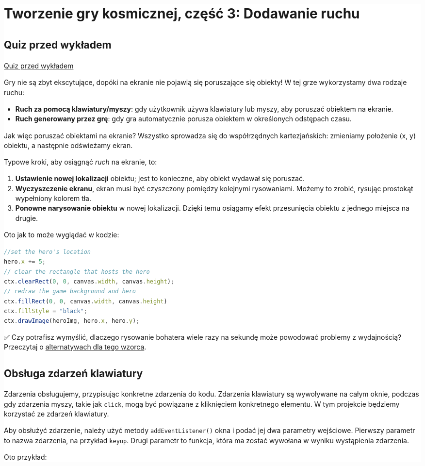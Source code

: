 
# Tworzenie gry kosmicznej, część 3: Dodawanie ruchu

## Quiz przed wykładem

[Quiz przed wykładem](https://ff-quizzes.netlify.app/web/quiz/33)

Gry nie są zbyt ekscytujące, dopóki na ekranie nie pojawią się poruszające się obiekty! W tej grze wykorzystamy dwa rodzaje ruchu:

- **Ruch za pomocą klawiatury/myszy**: gdy użytkownik używa klawiatury lub myszy, aby poruszać obiektem na ekranie.
- **Ruch generowany przez grę**: gdy gra automatycznie porusza obiektem w określonych odstępach czasu.

Jak więc poruszać obiektami na ekranie? Wszystko sprowadza się do współrzędnych kartezjańskich: zmieniamy położenie (x, y) obiektu, a następnie odświeżamy ekran.

Typowe kroki, aby osiągnąć *ruch* na ekranie, to:

1. **Ustawienie nowej lokalizacji** obiektu; jest to konieczne, aby obiekt wydawał się poruszać.
2. **Wyczyszczenie ekranu**, ekran musi być czyszczony pomiędzy kolejnymi rysowaniami. Możemy to zrobić, rysując prostokąt wypełniony kolorem tła.
3. **Ponowne narysowanie obiektu** w nowej lokalizacji. Dzięki temu osiągamy efekt przesunięcia obiektu z jednego miejsca na drugie.

Oto jak to może wyglądać w kodzie:

```javascript
//set the hero's location
hero.x += 5;
// clear the rectangle that hosts the hero
ctx.clearRect(0, 0, canvas.width, canvas.height);
// redraw the game background and hero
ctx.fillRect(0, 0, canvas.width, canvas.height)
ctx.fillStyle = "black";
ctx.drawImage(heroImg, hero.x, hero.y);
```

✅ Czy potrafisz wymyślić, dlaczego rysowanie bohatera wiele razy na sekundę może powodować problemy z wydajnością? Przeczytaj o [alternatywach dla tego wzorca](https://developer.mozilla.org/en-US/docs/Web/API/Canvas_API/Tutorial/Optimizing_canvas).

## Obsługa zdarzeń klawiatury

Zdarzenia obsługujemy, przypisując konkretne zdarzenia do kodu. Zdarzenia klawiatury są wywoływane na całym oknie, podczas gdy zdarzenia myszy, takie jak `click`, mogą być powiązane z kliknięciem konkretnego elementu. W tym projekcie będziemy korzystać ze zdarzeń klawiatury.

Aby obsłużyć zdarzenie, należy użyć metody `addEventListener()` okna i podać jej dwa parametry wejściowe. Pierwszy parametr to nazwa zdarzenia, na przykład `keyup`. Drugi parametr to funkcja, która ma zostać wywołana w wyniku wystąpienia zdarzenia.

Oto przykład:
